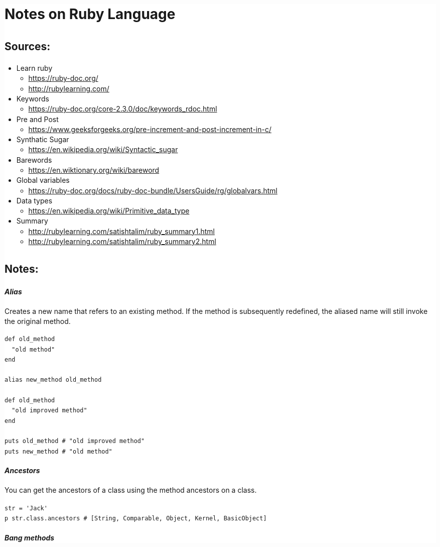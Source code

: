 # Notes on Ruby Language
## Sources:
* Learn ruby
    * https://ruby-doc.org/
    * http://rubylearning.com/
* Keywords
    * https://ruby-doc.org/core-2.3.0/doc/keywords_rdoc.html
* Pre and Post
    * https://www.geeksforgeeks.org/pre-increment-and-post-increment-in-c/
* Synthatic Sugar
    * https://en.wikipedia.org/wiki/Syntactic_sugar
* Barewords
    * https://en.wiktionary.org/wiki/bareword
* Global variables
    * https://ruby-doc.org/docs/ruby-doc-bundle/UsersGuide/rg/globalvars.html
* Data types
    * https://en.wikipedia.org/wiki/Primitive_data_type
* Summary
    * http://rubylearning.com/satishtalim/ruby_summary1.html
    * http://rubylearning.com/satishtalim/ruby_summary2.html

## Notes:
#### _Alias_

Creates a new name that refers to an existing method. If the method is 
subsequently redefined, the aliased name will still invoke the original method.
```
def old_method
  "old method"
end

alias new_method old_method

def old_method
  "old improved method"
end

puts old_method # "old improved method"
puts new_method # "old method"
```

#### _Ancestors_

You can get the ancestors of a class using the method ancestors on a class.
```
str = 'Jack'
p str.class.ancestors # [String, Comparable, Object, Kernel, BasicObject]
```

#### _Bang methods_
